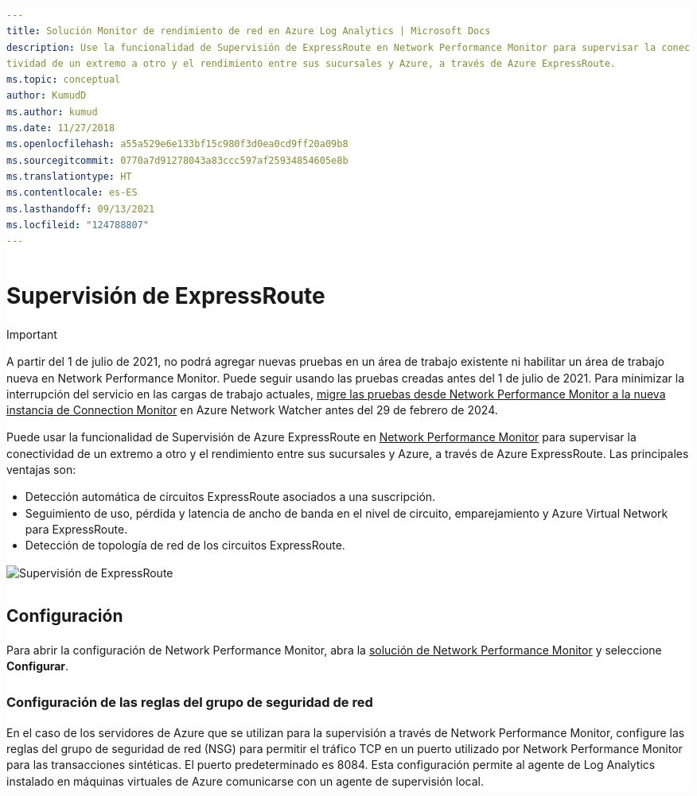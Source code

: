 ```yaml
---
title: Solución Monitor de rendimiento de red en Azure Log Analytics | Microsoft Docs
description: Use la funcionalidad de Supervisión de ExpressRoute en Network Performance Monitor para supervisar la conectividad de un extremo a otro y el rendimiento entre sus sucursales y Azure, a través de Azure ExpressRoute.
ms.topic: conceptual
author: KumudD
ms.author: kumud
ms.date: 11/27/2018
ms.openlocfilehash: a55a529e6e133bf15c980f3d0ea0cd9ff20a09b8
ms.sourcegitcommit: 0770a7d91278043a83ccc597af25934854605e8b
ms.translationtype: HT
ms.contentlocale: es-ES
ms.lasthandoff: 09/13/2021
ms.locfileid: "124788807"
---
```

# <a name="expressroute-monitor"></a>Supervisión de ExpressRoute

> [!IMPORTANT]
> A partir del 1 de julio de 2021, no podrá agregar nuevas pruebas en un área de trabajo existente ni habilitar un área de trabajo nueva en Network Performance Monitor. Puede seguir usando las pruebas creadas antes del 1 de julio de 2021. Para minimizar la interrupción del servicio en las cargas de trabajo actuales, [migre las pruebas desde Network Performance Monitor a la nueva instancia de Connection Monitor](../../network-watcher/migrate-to-connection-monitor-from-network-performance-monitor.md) en Azure Network Watcher antes del 29 de febrero de 2024.

Puede usar la funcionalidad de Supervisión de Azure ExpressRoute en [Network Performance Monitor](network-performance-monitor.md) para supervisar la conectividad de un extremo a otro y el rendimiento entre sus sucursales y Azure, a través de Azure ExpressRoute. Las principales ventajas son: 

- Detección automática de circuitos ExpressRoute asociados a una suscripción.
- Seguimiento de uso, pérdida y latencia de ancho de banda en el nivel de circuito, emparejamiento y Azure Virtual Network para ExpressRoute.
- Detección de topología de red de los circuitos ExpressRoute.

![Supervisión de ExpressRoute](media/network-performance-monitor-expressroute/expressroute-intro.png)

## <a name="configuration"></a>Configuración 
Para abrir la configuración de Network Performance Monitor, abra la [solución de Network Performance Monitor](network-performance-monitor.md) y seleccione **Configurar**.

### <a name="configure-network-security-group-rules"></a>Configuración de las reglas del grupo de seguridad de red 
En el caso de los servidores de Azure que se utilizan para la supervisión a través de Network Performance Monitor, configure las reglas del grupo de seguridad de red (NSG) para permitir el tráfico TCP en un puerto utilizado por Network Performance Monitor para las transacciones sintéticas. El puerto predeterminado es 8084. Esta configuración permite al agente de Log Analytics instalado en máquinas virtuales de Azure comunicarse con un agente de supervisión local. 
